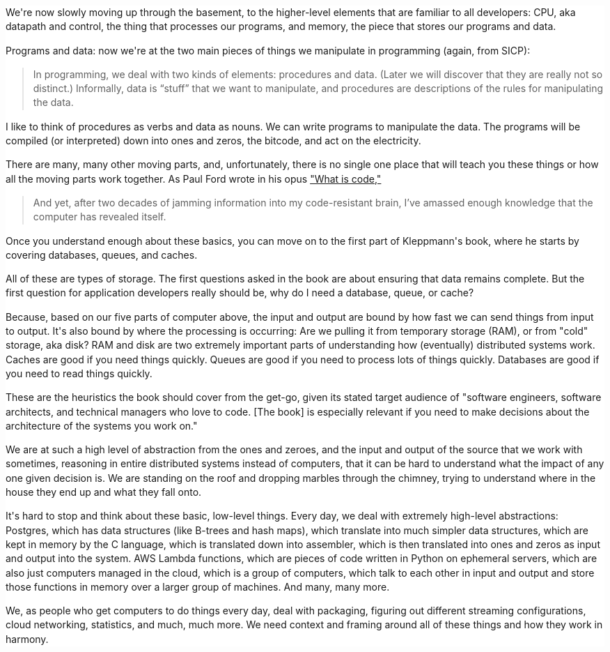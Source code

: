 We're now slowly moving up through the basement, to the higher-level elements that are familiar to all developers: CPU, aka datapath and control, the thing that processes our programs, and memory, the piece that stores our programs and data. 

Programs and data: now we're at the two main pieces of things we manipulate in programming (again, from SICP):  

> In programming, we deal with two kinds of elements: procedures and data. (Later we will discover that they are really not so distinct.) Informally, data is “stuff” that we want to manipulate, and procedures are descriptions of the rules for manipulating the data. 

I like to think of procedures as verbs and data as nouns. We can write programs to manipulate the data. The programs will be compiled (or interpreted) down into ones and zeros, the bitcode, and act on the electricity. 

There are many, many other moving parts, and, unfortunately, there is no single one place that will teach you these things or how all the moving parts work together.  As Paul Ford wrote in his opus ["What is code," ](https://www.bloomberg.com/graphics/2015-paul-ford-what-is-code/)


> And yet, after two decades of jamming information into my code-resistant brain, I’ve amassed enough knowledge that the computer has revealed itself.

Once you understand enough about these basics, you can move on to the first part of Kleppmann's book, where he starts by covering databases, queues, and caches. 

All of these are types of storage. The first questions asked in the book are about ensuring that data remains complete. But the first question for application developers really should be, why do I need a database, queue, or cache? 

Because, based on our five parts of computer above, the input and output are bound by how fast we can send things from input to output. It's also bound by where the processing is occurring: Are we pulling it from temporary storage (RAM), or from "cold" storage, aka disk? RAM and disk are two extremely important parts of understanding how (eventually) distributed systems work. Caches are good if you need things quickly. Queues are good if you need to process lots of things quickly. Databases are good if you need to read things quickly. 

These are the heuristics the book should cover from the get-go, given its stated target audience of "software engineers, software architects, and technical managers who love to code. [The book] is especially relevant if you need to make decisions about the architecture of the systems you work on."

We are at such a high level of abstraction from the ones and zeroes, and the input and output of the source that we work with sometimes, reasoning in entire distributed systems instead of computers, that it can be hard to understand what the impact of any one given decision is. We are standing on the roof and dropping marbles through the chimney, trying to understand where in the house they end up and what they fall onto.   

It's hard to stop and think about these basic, low-level things. Every day, we deal with extremely high-level abstractions: Postgres, which has data structures (like B-trees and hash maps), which translate into much simpler data structures, which are kept in memory by the C language, which is translated down into assembler, which is then translated into ones and zeros as input and output into the system. AWS Lambda functions, which are pieces of code written in Python on ephemeral servers, which are also just computers managed in the cloud, which is a group of computers, which talk to each other in input and output and store those functions in memory over a larger group of machines. And many, many more. 

We, as people who get computers to do things every day, deal with packaging, figuring out different streaming configurations, cloud networking, statistics, and much, much more. We need context and framing around all of these things and how they work in harmony. 
